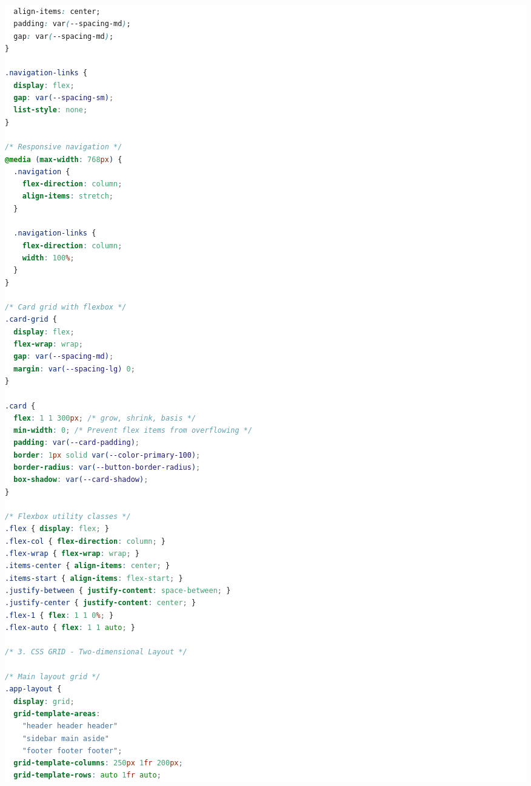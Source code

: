 ```css
  align-items: center;
  padding: var(--spacing-md);
  gap: var(--spacing-md);
}

.navigation-links {
  display: flex;
  gap: var(--spacing-sm);
  list-style: none;
}

/* Responsive navigation */
@media (max-width: 768px) {
  .navigation {
    flex-direction: column;
    align-items: stretch;
  }
  
  .navigation-links {
    flex-direction: column;
    width: 100%;
  }
}

/* Card grid with flexbox */
.card-grid {
  display: flex;
  flex-wrap: wrap;
  gap: var(--spacing-md);
  margin: var(--spacing-lg) 0;
}

.card {
  flex: 1 1 300px; /* grow, shrink, basis */
  min-width: 0; /* Prevent flex items from overflowing */
  padding: var(--card-padding);
  border: 1px solid var(--color-primary-100);
  border-radius: var(--button-border-radius);
  box-shadow: var(--card-shadow);
}

/* Flexbox utility classes */
.flex { display: flex; }
.flex-col { flex-direction: column; }
.flex-wrap { flex-wrap: wrap; }
.items-center { align-items: center; }
.items-start { align-items: flex-start; }
.justify-between { justify-content: space-between; }
.justify-center { justify-content: center; }
.flex-1 { flex: 1 1 0%; }
.flex-auto { flex: 1 1 auto; }

/* 3. CSS GRID - Two-dimensional Layout */

/* Main layout grid */
.app-layout {
  display: grid;
  grid-template-areas: 
    "header header header"
    "sidebar main aside"
    "footer footer footer";
  grid-template-columns: 250px 1fr 200px;
  grid-template-rows: auto 1fr auto;
```
